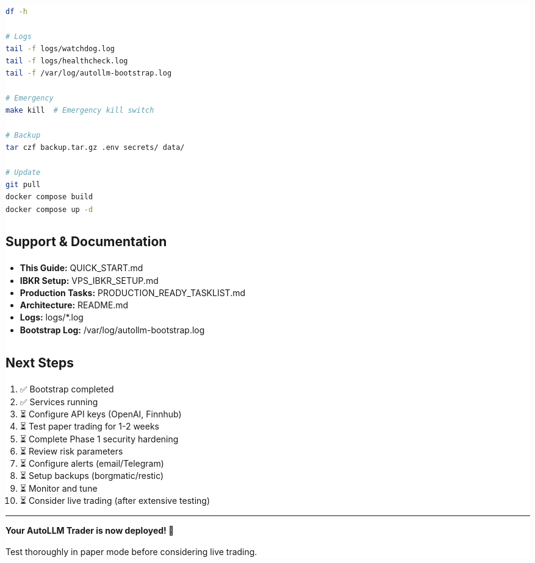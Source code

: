 ```bash
df -h

# Logs
tail -f logs/watchdog.log
tail -f logs/healthcheck.log
tail -f /var/log/autollm-bootstrap.log

# Emergency
make kill  # Emergency kill switch

# Backup
tar czf backup.tar.gz .env secrets/ data/

# Update
git pull
docker compose build
docker compose up -d
```

## Support & Documentation

- **This Guide:** QUICK_START.md
- **IBKR Setup:** VPS_IBKR_SETUP.md
- **Production Tasks:** PRODUCTION_READY_TASKLIST.md
- **Architecture:** README.md
- **Logs:** logs/*.log
- **Bootstrap Log:** /var/log/autollm-bootstrap.log

## Next Steps

1. ✅ Bootstrap completed
2. ✅ Services running
3. ⏳ Configure API keys (OpenAI, Finnhub)
4. ⏳ Test paper trading for 1-2 weeks
5. ⏳ Complete Phase 1 security hardening
6. ⏳ Review risk parameters
7. ⏳ Configure alerts (email/Telegram)
8. ⏳ Setup backups (borgmatic/restic)
9. ⏳ Monitor and tune
10. ⏳ Consider live trading (after extensive testing)

---

**Your AutoLLM Trader is now deployed! 🚀**

Test thoroughly in paper mode before considering live trading.